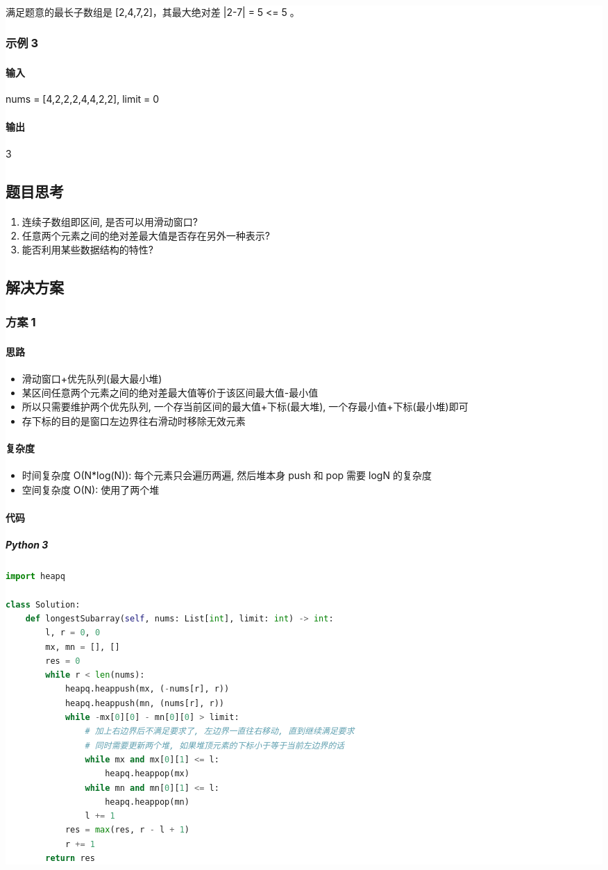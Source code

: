 满足题意的最长子数组是 [2,4,7,2]，其最大绝对差 |2-7| = 5 <= 5 。

### 示例 3

#### 输入

nums = [4,2,2,2,4,4,2,2], limit = 0

#### 输出

3

## 题目思考

1. 连续子数组即区间, 是否可以用滑动窗口?
2. 任意两个元素之间的绝对差最大值是否存在另外一种表示?
3. 能否利用某些数据结构的特性?

## 解决方案

### 方案 1

#### 思路

- 滑动窗口+优先队列(最大最小堆)
- 某区间任意两个元素之间的绝对差最大值等价于该区间最大值-最小值
- 所以只需要维护两个优先队列, 一个存当前区间的最大值+下标(最大堆), 一个存最小值+下标(最小堆)即可
- 存下标的目的是窗口左边界往右滑动时移除无效元素

#### 复杂度

- 时间复杂度 O(N\*log(N)): 每个元素只会遍历两遍, 然后堆本身 push 和 pop 需要 logN 的复杂度
- 空间复杂度 O(N): 使用了两个堆

#### 代码

##### Python 3

```python
import heapq

class Solution:
    def longestSubarray(self, nums: List[int], limit: int) -> int:
        l, r = 0, 0
        mx, mn = [], []
        res = 0
        while r < len(nums):
            heapq.heappush(mx, (-nums[r], r))
            heapq.heappush(mn, (nums[r], r))
            while -mx[0][0] - mn[0][0] > limit:
                # 加上右边界后不满足要求了, 左边界一直往右移动, 直到继续满足要求
                # 同时需要更新两个堆, 如果堆顶元素的下标小于等于当前左边界的话
                while mx and mx[0][1] <= l:
                    heapq.heappop(mx)
                while mn and mn[0][1] <= l:
                    heapq.heappop(mn)
                l += 1
            res = max(res, r - l + 1)
            r += 1
        return res
```
